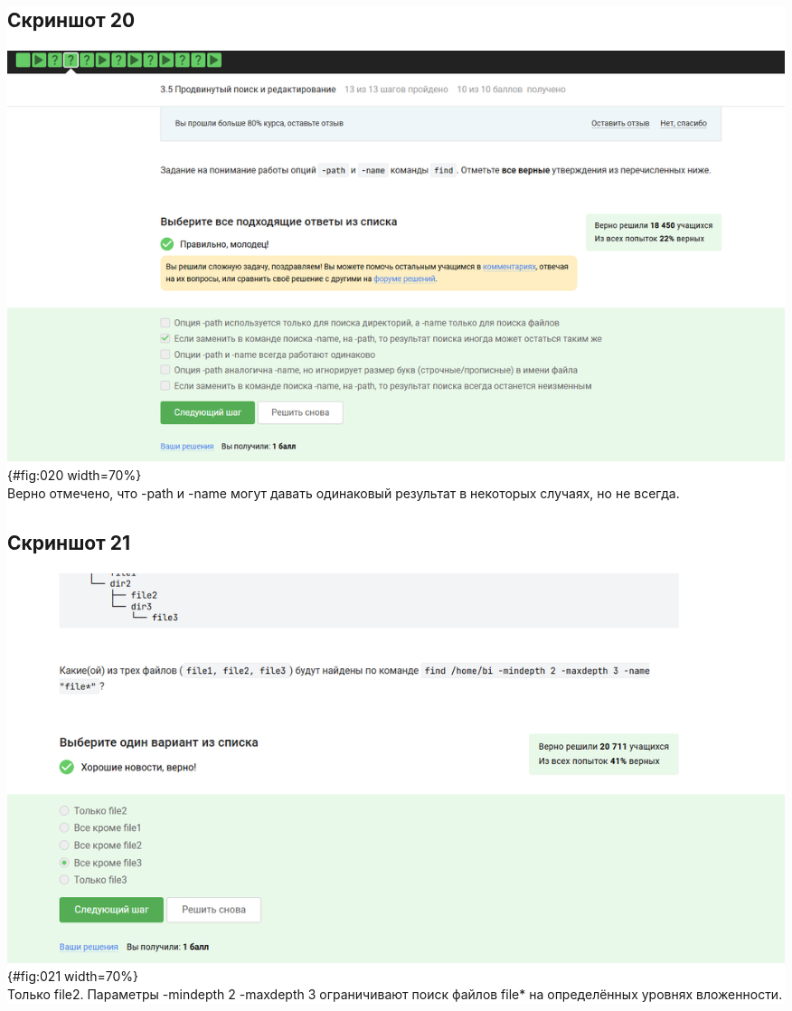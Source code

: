 
## Скриншот 20

![Скриншот 20](image/20.png){#fig:020 width=70%}  
Верно отмечено, что -path и -name могут давать одинаковый результат в некоторых случаях, но не всегда.


## Скриншот 21

![Скриншот 21](image/21.png){#fig:021 width=70%}  
Только file2. Параметры -mindepth 2 -maxdepth 3 ограничивают поиск файлов file* на определённых уровнях вложенности.
